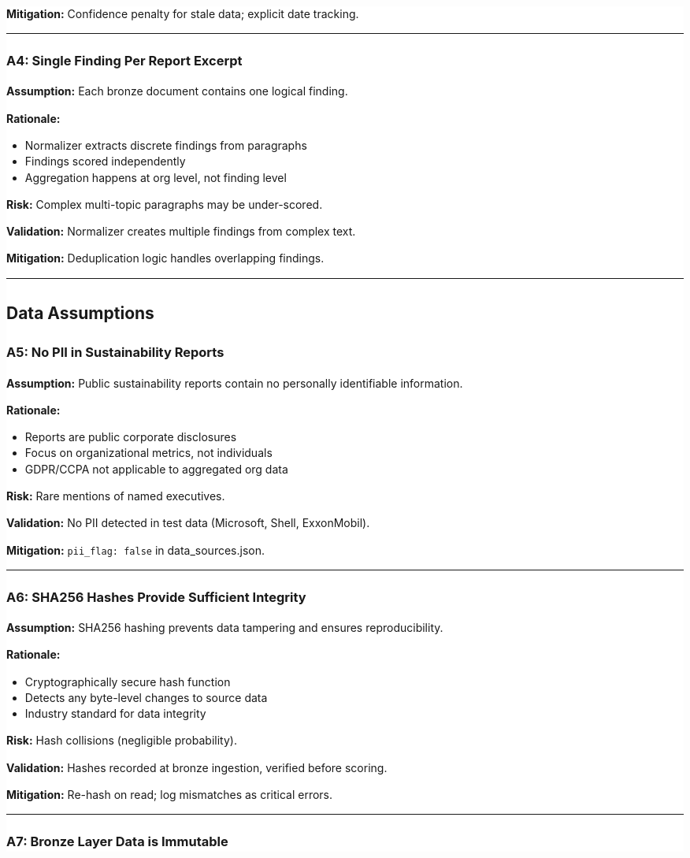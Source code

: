 **Mitigation:** Confidence penalty for stale data; explicit date tracking.

---

### A4: Single Finding Per Report Excerpt

**Assumption:** Each bronze document contains one logical finding.

**Rationale:**
- Normalizer extracts discrete findings from paragraphs
- Findings scored independently
- Aggregation happens at org level, not finding level

**Risk:** Complex multi-topic paragraphs may be under-scored.

**Validation:** Normalizer creates multiple findings from complex text.

**Mitigation:** Deduplication logic handles overlapping findings.

---

## Data Assumptions

### A5: No PII in Sustainability Reports

**Assumption:** Public sustainability reports contain no personally identifiable information.

**Rationale:**
- Reports are public corporate disclosures
- Focus on organizational metrics, not individuals
- GDPR/CCPA not applicable to aggregated org data

**Risk:** Rare mentions of named executives.

**Validation:** No PII detected in test data (Microsoft, Shell, ExxonMobil).

**Mitigation:** `pii_flag: false` in data_sources.json.

---

### A6: SHA256 Hashes Provide Sufficient Integrity

**Assumption:** SHA256 hashing prevents data tampering and ensures reproducibility.

**Rationale:**
- Cryptographically secure hash function
- Detects any byte-level changes to source data
- Industry standard for data integrity

**Risk:** Hash collisions (negligible probability).

**Validation:** Hashes recorded at bronze ingestion, verified before scoring.

**Mitigation:** Re-hash on read; log mismatches as critical errors.

---

### A7: Bronze Layer Data is Immutable
